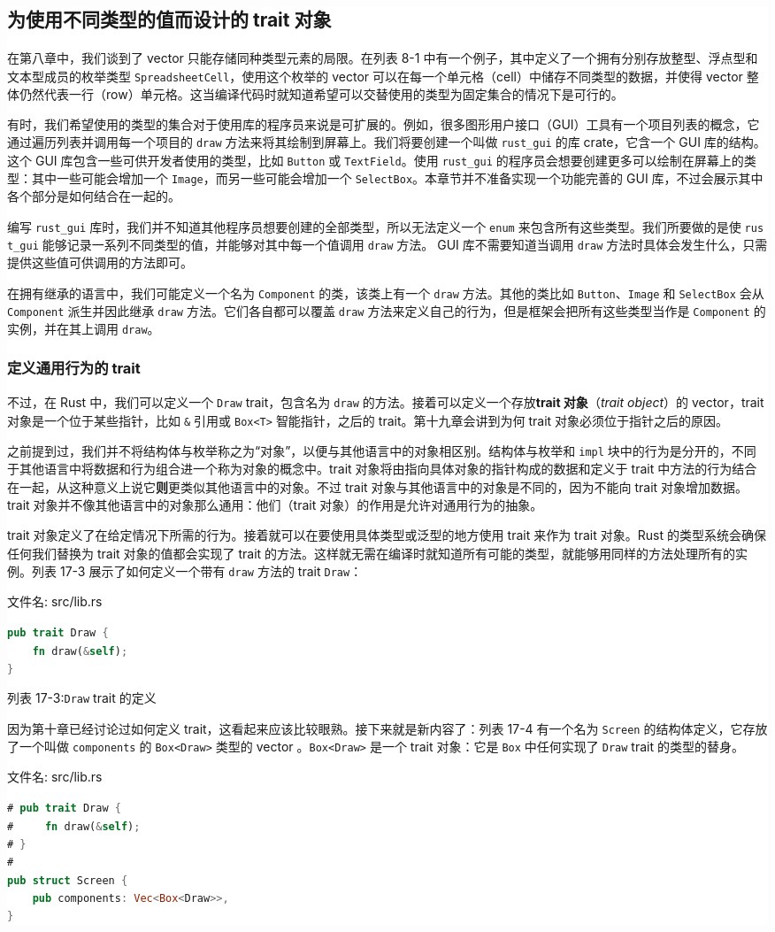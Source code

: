 ## 为使用不同类型的值而设计的 trait 对象

 在第八章中，我们谈到了 vector 只能存储同种类型元素的局限。在列表 8-1 中有一个例子，其中定义了一个拥有分别存放整型、浮点型和文本型成员的枚举类型 `SpreadsheetCell`，使用这个枚举的 vector 可以在每一个单元格（cell）中储存不同类型的数据，并使得 vector 整体仍然代表一行（row）单元格。这当编译代码时就知道希望可以交替使用的类型为固定集合的情况下是可行的。



有时，我们希望使用的类型的集合对于使用库的程序员来说是可扩展的。例如，很多图形用户接口（GUI）工具有一个项目列表的概念，它通过遍历列表并调用每一个项目的 `draw` 方法来将其绘制到屏幕上。我们将要创建一个叫做 `rust_gui` 的库 crate，它含一个 GUI 库的结构。这个 GUI 库包含一些可供开发者使用的类型，比如 `Button` 或 `TextField`。使用 `rust_gui` 的程序员会想要创建更多可以绘制在屏幕上的类型：其中一些可能会增加一个 `Image`，而另一些可能会增加一个 `SelectBox`。本章节并不准备实现一个功能完善的 GUI 库，不过会展示其中各个部分是如何结合在一起的。

编写 `rust_gui` 库时，我们并不知道其他程序员想要创建的全部类型，所以无法定义一个 `enum` 来包含所有这些类型。我们所要做的是使 `rust_gui` 能够记录一系列不同类型的值，并能够对其中每一个值调用 `draw` 方法。 GUI 库不需要知道当调用 `draw` 方法时具体会发生什么，只需提供这些值可供调用的方法即可。

在拥有继承的语言中，我们可能定义一个名为 `Component` 的类，该类上有一个 `draw` 方法。其他的类比如 `Button`、`Image` 和 `SelectBox` 会从 `Component` 派生并因此继承 `draw` 方法。它们各自都可以覆盖 `draw` 方法来定义自己的行为，但是框架会把所有这些类型当作是 `Component` 的实例，并在其上调用 `draw`。

### 定义通用行为的 trait

不过，在 Rust 中，我们可以定义一个 `Draw` trait，包含名为 `draw` 的方法。接着可以定义一个存放**trait 对象**（*trait
object*）的 vector，trait 对象是一个位于某些指针，比如 `&` 引用或 `Box<T>` 智能指针，之后的 trait。第十九章会讲到为何 trait 对象必须位于指针之后的原因。

之前提到过，我们并不将结构体与枚举称之为“对象”，以便与其他语言中的对象相区别。结构体与枚举和 `impl` 块中的行为是分开的，不同于其他语言中将数据和行为组合进一个称为对象的概念中。trait 对象将由指向具体对象的指针构成的数据和定义于 trait 中方法的行为结合在一起，从这种意义上说它**则**更类似其他语言中的对象。不过 trait 对象与其他语言中的对象是不同的，因为不能向 trait 对象增加数据。trait 对象并不像其他语言中的对象那么通用：他们（trait 对象）的作用是允许对通用行为的抽象。

trait 对象定义了在给定情况下所需的行为。接着就可以在要使用具体类型或泛型的地方使用 trait 来作为 trait 对象。Rust 的类型系统会确保任何我们替换为 trait 对象的值都会实现了 trait 的方法。这样就无需在编译时就知道所有可能的类型，就能够用同样的方法处理所有的实例。列表 17-3 展示了如何定义一个带有 `draw` 方法的 trait `Draw`：

<span class="filename">文件名: src/lib.rs</span>

```rust
pub trait Draw {
    fn draw(&self);
}
```

<span class="caption">列表 17-3:`Draw` trait 的定义</span>





因为第十章已经讨论过如何定义 trait，这看起来应该比较眼熟。接下来就是新内容了：列表 17-4 有一个名为 `Screen` 的结构体定义，它存放了一个叫做 `components` 的 `Box<Draw>` 类型的 vector 。`Box<Draw>` 是一个 trait 对象：它是 `Box` 中任何实现了 `Draw` trait 的类型的替身。

<span class="filename">文件名: src/lib.rs</span>

```rust
# pub trait Draw {
#     fn draw(&self);
# }
#
pub struct Screen {
    pub components: Vec<Box<Draw>>,
}
```
